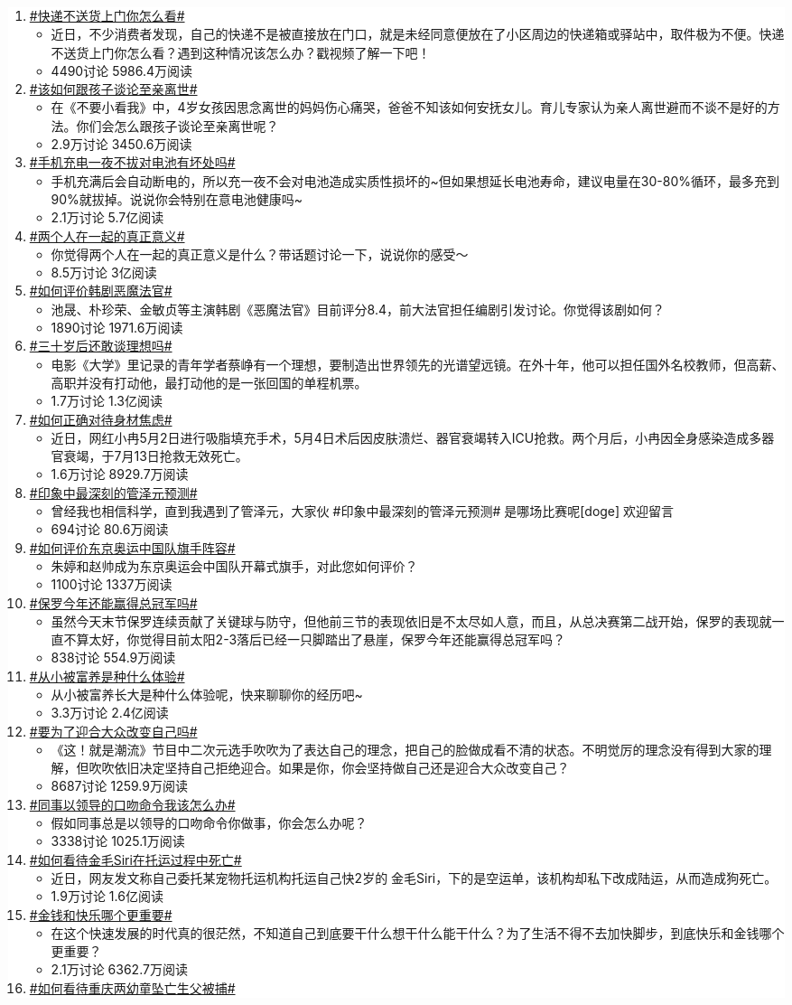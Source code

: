 1. [#快递不送货上门你怎么看#](https://s.weibo.com/weibo?q=%23%E5%BF%AB%E9%80%92%E4%B8%8D%E9%80%81%E8%B4%A7%E4%B8%8A%E9%97%A8%E4%BD%A0%E6%80%8E%E4%B9%88%E7%9C%8B%23)
    - 近日，不少消费者发现，自己的快递不是被直接放在门口，就是未经同意便放在了小区周边的快递箱或驿站中，取件极为不便。快递不送货上门你怎么看？遇到这种情况该怎么办？戳视频了解一下吧！
    - 4490讨论 5986.4万阅读
1. [#该如何跟孩子谈论至亲离世#](https://s.weibo.com/weibo?q=%23%E8%AF%A5%E5%A6%82%E4%BD%95%E8%B7%9F%E5%AD%A9%E5%AD%90%E8%B0%88%E8%AE%BA%E8%87%B3%E4%BA%B2%E7%A6%BB%E4%B8%96%23)
    - 在《不要小看我》中，4岁女孩因思念离世的妈妈伤心痛哭，爸爸不知该如何安抚女儿。育儿专家认为亲人离世避而不谈不是好的方法。你们会怎么跟孩子谈论至亲离世呢？
    - 2.9万讨论 3450.6万阅读
1. [#手机充电一夜不拔对电池有坏处吗#](https://s.weibo.com/weibo?q=%23%E6%89%8B%E6%9C%BA%E5%85%85%E7%94%B5%E4%B8%80%E5%A4%9C%E4%B8%8D%E6%8B%94%E5%AF%B9%E7%94%B5%E6%B1%A0%E6%9C%89%E5%9D%8F%E5%A4%84%E5%90%97%23)
    - 手机充满后会自动断电的，所以充一夜不会对电池造成实质性损坏的~但如果想延长电池寿命，建议电量在30-80%循环，最多充到90%就拔掉。说说你会特别在意电池健康吗~
    - 2.1万讨论 5.7亿阅读
1. [#两个人在一起的真正意义#](https://s.weibo.com/weibo?q=%23%E4%B8%A4%E4%B8%AA%E4%BA%BA%E5%9C%A8%E4%B8%80%E8%B5%B7%E7%9A%84%E7%9C%9F%E6%AD%A3%E6%84%8F%E4%B9%89%23)
    - 你觉得两个人在一起的真正意义是什么？带话题讨论一下，说说你的感受～
    - 8.5万讨论 3亿阅读
1. [#如何评价韩剧恶魔法官#](https://s.weibo.com/weibo?q=%23%E5%A6%82%E4%BD%95%E8%AF%84%E4%BB%B7%E9%9F%A9%E5%89%A7%E6%81%B6%E9%AD%94%E6%B3%95%E5%AE%98%23)
    - 池晟、朴珍荣、金敏贞等主演韩剧《恶魔法官》目前评分8.4，前大法官担任编剧引发讨论。你觉得该剧如何？
    - 1890讨论 1971.6万阅读
1. [#三十岁后还敢谈理想吗#](https://s.weibo.com/weibo?q=%23%E4%B8%89%E5%8D%81%E5%B2%81%E5%90%8E%E8%BF%98%E6%95%A2%E8%B0%88%E7%90%86%E6%83%B3%E5%90%97%23)
    - 电影《大学》里记录的青年学者蔡峥有一个理想，要制造出世界领先的光谱望远镜。在外十年，他可以担任国外名校教师，但高薪、高职并没有打动他，最打动他的是一张回国的单程机票。
    - 1.7万讨论 1.3亿阅读
1. [#如何正确对待身材焦虑#](https://s.weibo.com/weibo?q=%23%E5%A6%82%E4%BD%95%E6%AD%A3%E7%A1%AE%E5%AF%B9%E5%BE%85%E8%BA%AB%E6%9D%90%E7%84%A6%E8%99%91%23)
    - 近日，网红小冉5月2日进行吸脂填充手术，5月4日术后因皮肤溃烂、器官衰竭转入ICU抢救。两个月后，小冉因全身感染造成多器官衰竭，于7月13日抢救无效死亡。
    - 1.6万讨论 8929.7万阅读
1. [#印象中最深刻的管泽元预测#](https://s.weibo.com/weibo?q=%23%E5%8D%B0%E8%B1%A1%E4%B8%AD%E6%9C%80%E6%B7%B1%E5%88%BB%E7%9A%84%E7%AE%A1%E6%B3%BD%E5%85%83%E9%A2%84%E6%B5%8B%23)
    - 曾经我也相信科学，直到我遇到了管泽元，大家伙 #印象中最深刻的管泽元预测# 是哪场比赛呢[doge] 欢迎留言
    - 694讨论 80.6万阅读
1. [#如何评价东京奥运中国队旗手阵容#](https://s.weibo.com/weibo?q=%23%E5%A6%82%E4%BD%95%E8%AF%84%E4%BB%B7%E4%B8%9C%E4%BA%AC%E5%A5%A5%E8%BF%90%E4%B8%AD%E5%9B%BD%E9%98%9F%E6%97%97%E6%89%8B%E9%98%B5%E5%AE%B9%23)
    - 朱婷和赵帅成为东京奥运会中国队开幕式旗手，对此您如何评价？
    - 1100讨论 1337万阅读
1. [#保罗今年还能赢得总冠军吗#](https://s.weibo.com/weibo?q=%23%E4%BF%9D%E7%BD%97%E4%BB%8A%E5%B9%B4%E8%BF%98%E8%83%BD%E8%B5%A2%E5%BE%97%E6%80%BB%E5%86%A0%E5%86%9B%E5%90%97%23)
    - 虽然今天末节保罗连续贡献了关键球与防守，但他前三节的表现依旧是不太尽如人意，而且，从总决赛第二战开始，保罗的表现就一直不算太好，你觉得目前太阳2-3落后已经一只脚踏出了悬崖，保罗今年还能赢得总冠军吗？
    - 838讨论 554.9万阅读
1. [#从小被富养是种什么体验#](https://s.weibo.com/weibo?q=%23%E4%BB%8E%E5%B0%8F%E8%A2%AB%E5%AF%8C%E5%85%BB%E6%98%AF%E7%A7%8D%E4%BB%80%E4%B9%88%E4%BD%93%E9%AA%8C%23)
    - 从小被富养长大是种什么体验呢，快来聊聊你的经历吧~
    - 3.3万讨论 2.4亿阅读
1. [#要为了迎合大众改变自己吗#](https://s.weibo.com/weibo?q=%23%E8%A6%81%E4%B8%BA%E4%BA%86%E8%BF%8E%E5%90%88%E5%A4%A7%E4%BC%97%E6%94%B9%E5%8F%98%E8%87%AA%E5%B7%B1%E5%90%97%23)
    - 《这！就是潮流》节目中二次元选手吹吹为了表达自己的理念，把自己的脸做成看不清的状态。不明觉厉的理念没有得到大家的理解，但吹吹依旧决定坚持自己拒绝迎合。如果是你，你会坚持做自己还是迎合大众改变自己？  ​
    - 8687讨论 1259.9万阅读
1. [#同事以领导的口吻命令我该怎么办#](https://s.weibo.com/weibo?q=%23%E5%90%8C%E4%BA%8B%E4%BB%A5%E9%A2%86%E5%AF%BC%E7%9A%84%E5%8F%A3%E5%90%BB%E5%91%BD%E4%BB%A4%E6%88%91%E8%AF%A5%E6%80%8E%E4%B9%88%E5%8A%9E%23)
    - 假如同事总是以领导的口吻命令你做事，你会怎么办呢？
    - 3338讨论 1025.1万阅读
1. [#如何看待金毛Siri在托运过程中死亡#](https://s.weibo.com/weibo?q=%23%E5%A6%82%E4%BD%95%E7%9C%8B%E5%BE%85%E9%87%91%E6%AF%9BSiri%E5%9C%A8%E6%89%98%E8%BF%90%E8%BF%87%E7%A8%8B%E4%B8%AD%E6%AD%BB%E4%BA%A1%23)
    - 近日，网友发文称自己委托某宠物托运机构托运自己快2岁的 金毛Siri，下的是空运单，该机构却私下改成陆运，从而造成狗死亡。
    - 1.9万讨论 1.6亿阅读
1. [#金钱和快乐哪个更重要#](https://s.weibo.com/weibo?q=%23%E9%87%91%E9%92%B1%E5%92%8C%E5%BF%AB%E4%B9%90%E5%93%AA%E4%B8%AA%E6%9B%B4%E9%87%8D%E8%A6%81%23)
    - 在这个快速发展的时代真的很茫然，不知道自己到底要干什么想干什么能干什么？为了生活不得不去加快脚步，到底快乐和金钱哪个更重要？
    - 2.1万讨论 6362.7万阅读
1. [#如何看待重庆两幼童坠亡生父被捕#](https://s.weibo.com/weibo?q=%23%E5%A6%82%E4%BD%95%E7%9C%8B%E5%BE%85%E9%87%8D%E5%BA%86%E4%B8%A4%E5%B9%BC%E7%AB%A5%E5%9D%A0%E4%BA%A1%E7%94%9F%E7%88%B6%E8%A2%AB%E6%8D%95%23)